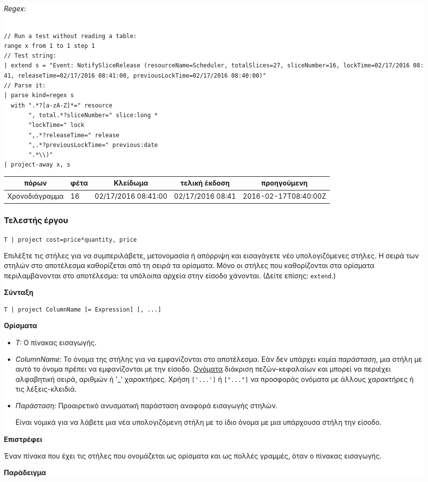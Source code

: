 
*Regex:*

```AIQL

// Run a test without reading a table:
range x from 1 to 1 step 1 
// Test string:
| extend s = "Event: NotifySliceRelease (resourceName=Scheduler, totalSlices=27, sliceNumber=16, lockTime=02/17/2016 08:41, releaseTime=02/17/2016 08:41:00, previousLockTime=02/17/2016 08:40:00)" 
// Parse it:
| parse kind=regex s 
  with ".*?[a-zA-Z]*=" resource 
       ", total.*?sliceNumber=" slice:long *
       "lockTime=" lock
       ",.*?releaseTime=" release 
       ",.*?previousLockTime=" previous:date 
       ".*\\)"
| project-away x, s
```

πόρων | φέτα | Κλείδωμα | τελική έκδοση | προηγούμενη
---|---|---|---|---
Χρονοδιάγραμμα | 16 | 02/17/2016 08:41:00 | 02/17/2016 08:41 | 2016-02-17T08:40:00Z

### <a name="project-operator"></a>Τελεστής έργου

    T | project cost=price*quantity, price

Επιλέξτε τις στήλες για να συμπεριλάβετε, μετονομασία ή απόρριψη και εισαγάγετε νέο υπολογιζόμενες στήλες. Η σειρά των στηλών στο αποτέλεσμα καθορίζεται από τη σειρά τα ορίσματα. Μόνο οι στήλες που καθορίζονται στα ορίσματα περιλαμβάνονται στο αποτέλεσμα: τα υπόλοιπα αρχεία στην είσοδο χάνονται.  (Δείτε επίσης: `extend`.)


**Σύνταξη**

    T | project ColumnName [= Expression] [, ...]

**Ορίσματα**

* *T:* Ο πίνακας εισαγωγής.
* *ColumnName:* Το όνομα της στήλης για να εμφανίζονται στο αποτέλεσμα. Εάν δεν υπάρχει καμία *παράσταση*, μια στήλη με αυτό το όνομα πρέπει να εμφανίζονται με την είσοδο. [Ονόματα](#names) διάκριση πεζών-κεφαλαίων και μπορεί να περιέχει αλφαβητική σειρά, αριθμών ή '_' χαρακτήρες. Χρήση `['...']` ή `["..."]` να προσφοράς ονόματα με άλλους χαρακτήρες ή τις λέξεις-κλειδιά.
* *Παράσταση:* Προαιρετικό ανυσματική παράσταση αναφορά εισαγωγής στηλών. 

    Είναι νομικά για να λάβετε μια νέα υπολογιζόμενη στήλη με το ίδιο όνομα με μια υπάρχουσα στήλη την είσοδο.

**Επιστρέφει**

Έναν πίνακα που έχει τις στήλες που ονομάζεται ως ορίσματα και ως πολλές γραμμές, όταν ο πίνακας εισαγωγής.

**Παράδειγμα**
